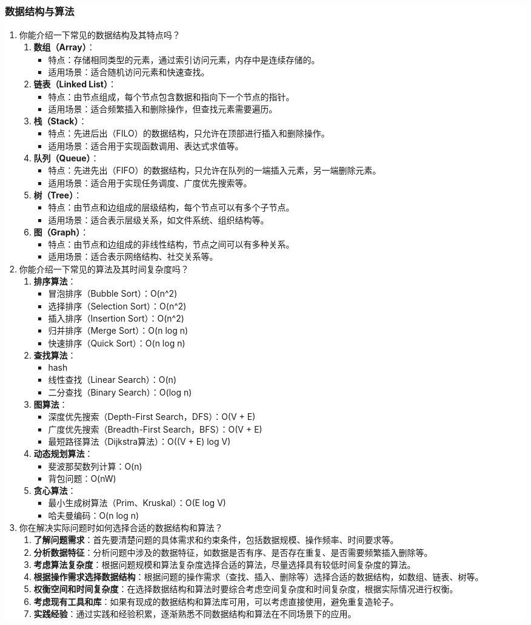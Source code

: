 ### 数据结构与算法

1. 你能介绍一下常见的数据结构及其特点吗？
    1. **数组（Array）**：
        - 特点：存储相同类型的元素，通过索引访问元素，内存中是连续存储的。
        - 适用场景：适合随机访问元素和快速查找。
    1. **链表（Linked List）**：
        - 特点：由节点组成，每个节点包含数据和指向下一个节点的指针。
        - 适用场景：适合频繁插入和删除操作，但查找元素需要遍历。
    1. **栈（Stack）**：
        - 特点：先进后出（FILO）的数据结构，只允许在顶部进行插入和删除操作。
        - 适用场景：适合用于实现函数调用、表达式求值等。
    1. **队列（Queue）**：
        - 特点：先进先出（FIFO）的数据结构，只允许在队列的一端插入元素，另一端删除元素。
        - 适用场景：适合用于实现任务调度、广度优先搜索等。
    1. **树（Tree）**：
        - 特点：由节点和边组成的层级结构，每个节点可以有多个子节点。
        - 适用场景：适合表示层级关系，如文件系统、组织结构等。
    1. **图（Graph）**：
        - 特点：由节点和边组成的非线性结构，节点之间可以有多种关系。
        - 适用场景：适合表示网络结构、社交关系等。
1. 你能介绍一下常见的算法及其时间复杂度吗？
    1. **排序算法**：
        - 冒泡排序（Bubble Sort）：O(n^2)
        - 选择排序（Selection Sort）：O(n^2)
        - 插入排序（Insertion Sort）：O(n^2)
        - 归并排序（Merge Sort）：O(n log n)
        - 快速排序（Quick Sort）：O(n log n)
    1. **查找算法**：
        - hash
        - 线性查找（Linear Search）：O(n)
        - 二分查找（Binary Search）：O(log n)
    1. **图算法**：
        - 深度优先搜索（Depth-First Search，DFS）：O(V + E)
        - 广度优先搜索（Breadth-First Search，BFS）：O(V + E)
        - 最短路径算法（Dijkstra算法）：O((V + E) log V)
    1. **动态规划算法**：
        - 斐波那契数列计算：O(n)
        - 背包问题：O(nW)
    1. **贪心算法**：
        - 最小生成树算法（Prim、Kruskal）：O(E log V)
        - 哈夫曼编码：O(n log n)
1. 你在解决实际问题时如何选择合适的数据结构和算法？
    1. **了解问题需求**：首先要清楚问题的具体需求和约束条件，包括数据规模、操作频率、时间要求等。
    1. **分析数据特征**：分析问题中涉及的数据特征，如数据是否有序、是否存在重复、是否需要频繁插入删除等。
    1. **考虑算法复杂度**：根据问题规模和算法复杂度选择合适的算法，尽量选择具有较低时间复杂度的算法。
    1. **根据操作需求选择数据结构**：根据问题的操作需求（查找、插入、删除等）选择合适的数据结构，如数组、链表、树等。
    1. **权衡空间和时间复杂度**：在选择数据结构和算法时要综合考虑空间复杂度和时间复杂度，根据实际情况进行权衡。
    1. **考虑现有工具和库**：如果有现成的数据结构和算法库可用，可以考虑直接使用，避免重复造轮子。
    1. **实践经验**：通过实践和经验积累，逐渐熟悉不同数据结构和算法在不同场景下的应用。
